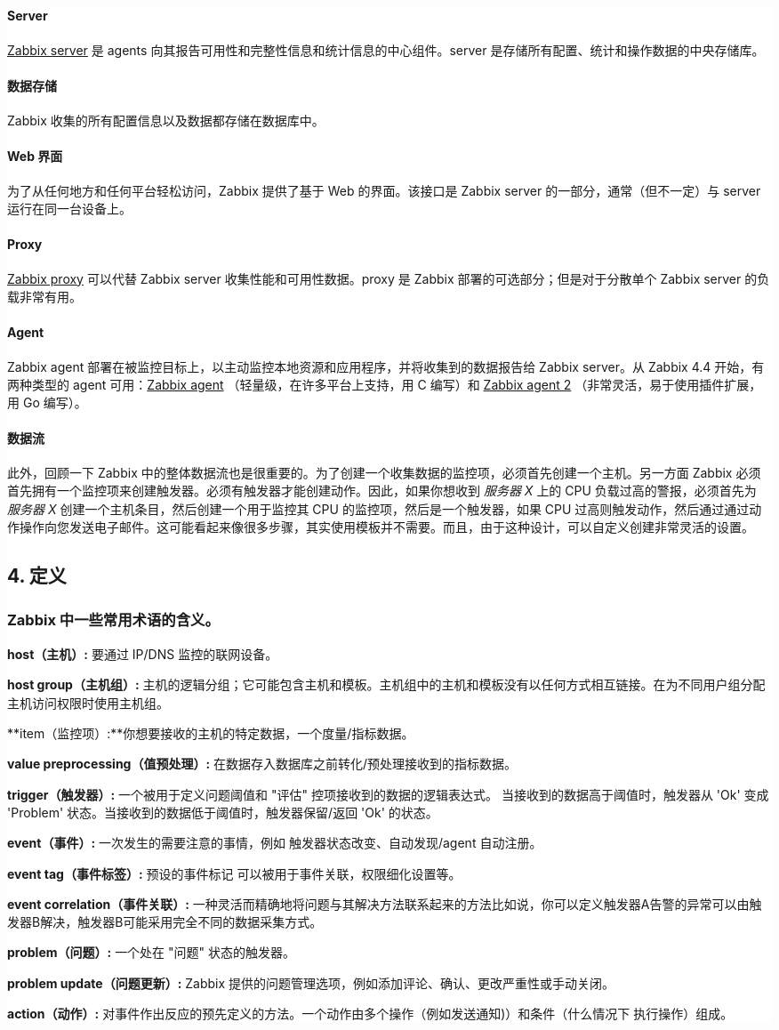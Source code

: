 #### Server

[Zabbix server](https://www.zabbix.com/documentation/current/zh/manual/concepts/server) 是 agents 向其报告可用性和完整性信息和统计信息的中心组件。server 是存储所有配置、统计和操作数据的中央存储库。

#### 数据存储

Zabbix 收集的所有配置信息以及数据都存储在数据库中。

#### Web 界面

为了从任何地方和任何平台轻松访问，Zabbix 提供了基于 Web 的界面。该接口是 Zabbix server 的一部分，通常（但不一定）与 server 运行在同一台设备上。

#### Proxy

[Zabbix proxy](https://www.zabbix.com/documentation/current/zh/manual/concepts/proxy) 可以代替 Zabbix server 收集性能和可用性数据。proxy 是 Zabbix 部署的可选部分；但是对于分散单个 Zabbix server 的负载非常有用。

#### Agent

Zabbix agent 部署在被监控目标上，以主动监控本地资源和应用程序，并将收集到的数据报告给 Zabbix server。从 Zabbix 4.4 开始，有两种类型的 agent 可用：[Zabbix agent](https://www.zabbix.com/documentation/current/zh/manual/concepts/agent) （轻量级，在许多平台上支持，用 C 编写）和 [Zabbix agent 2](https://www.zabbix.com/documentation/current/zh/manual/concepts/agent) （非常灵活，易于使用插件扩展，用 Go 编写）。

#### 数据流

此外，回顾一下 Zabbix 中的整体数据流也是很重要的。为了创建一个收集数据的监控项，必须首先创建一个主机。另一方面 Zabbix 必须首先拥有一个监控项来创建触发器。必须有触发器才能创建动作。因此，如果你想收到 *服务器 X* 上的 CPU 负载过高的警报，必须首先为 *服务器 X* 创建一个主机条目，然后创建一个用于监控其 CPU 的监控项，然后是一个触发器，如果 CPU 过高则触发动作，然后通过通过动作操作向您发送电子邮件。这可能看起来像很多步骤，其实使用模板并不需要。而且，由于这种设计，可以自定义创建非常灵活的设置。

## 4. 定义

### Zabbix 中一些常用术语的含义。

**host（主机）:** 要通过 IP/DNS 监控的联网设备。

**host group（主机组）:** 主机的逻辑分组；它可能包含主机和模板。主机组中的主机和模板没有以任何方式相互链接。在为不同用户组分配主机访问权限时使用主机组。

**item（监控项）:**你想要接收的主机的特定数据，一个度量/指标数据。

**value preprocessing（值预处理）:**  在数据存入数据库之前转化/预处理接收到的指标数据。

**trigger（触发器）:** 一个被用于定义问题阈值和 "评估" 控项接收到的数据的逻辑表达式。 当接收到的数据高于阈值时，触发器从 'Ok' 变成 'Problem' 状态。当接收到的数据低于阈值时，触发器保留/返回 'Ok' 的状态。

**event（事件）:**  一次发生的需要注意的事情，例如 触发器状态改变、自动发现/agent 自动注册。

**event tag（事件标签）:**  预设的事件标记 可以被用于事件关联，权限细化设置等。

**event correlation（事件关联）:** 一种灵活而精确地将问题与其解决方法联系起来的方法比如说，你可以定义触发器A告警的异常可以由触发器B解决，触发器B可能采用完全不同的数据采集方式。

**problem（问题）:** 一个处在 "问题" 状态的触发器。

**problem update（问题更新）:** Zabbix 提供的问题管理选项，例如添加评论、确认、更改严重性或手动关闭。

**action（动作）:** 对事件作出反应的预先定义的方法。一个动作由多个操作（例如发送通知)）和条件（什么情况下 执行操作）组成。
